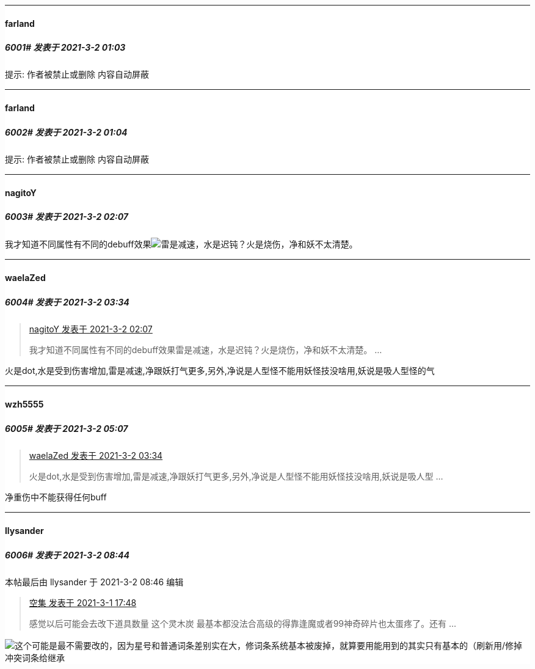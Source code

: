 

*****

####  farland  
##### 6001#       发表于 2021-3-2 01:03

提示: 作者被禁止或删除 内容自动屏蔽

*****

####  farland  
##### 6002#       发表于 2021-3-2 01:04

提示: 作者被禁止或删除 内容自动屏蔽

*****

####  nagitoY  
##### 6003#       发表于 2021-3-2 02:07

我才知道不同属性有不同的debuff效果<img src="https://static.saraba1st.com/image/smiley/face2017/125.png" referrerpolicy="no-referrer">雷是减速，水是迟钝？火是烧伤，净和妖不太清楚。

*****

####  waelaZed  
##### 6004#       发表于 2021-3-2 03:34

<blockquote><a href="httphttps://bbs.saraba1st.com/2b/forum.php?mod=redirect&amp;goto=findpost&amp;pid=50481867&amp;ptid=1916462" target="_blank">nagitoY 发表于 2021-3-2 02:07</a>

我才知道不同属性有不同的debuff效果雷是减速，水是迟钝？火是烧伤，净和妖不太清楚。 ...</blockquote>
火是dot,水是受到伤害增加,雷是减速,净跟妖打气更多,另外,净说是人型怪不能用妖怪技没啥用,妖说是吸人型怪的气

*****

####  wzh5555  
##### 6005#       发表于 2021-3-2 05:07

<blockquote><a href="httphttps://bbs.saraba1st.com/2b/forum.php?mod=redirect&amp;goto=findpost&amp;pid=50482042&amp;ptid=1916462" target="_blank">waelaZed 发表于 2021-3-2 03:34</a>

火是dot,水是受到伤害增加,雷是减速,净跟妖打气更多,另外,净说是人型怪不能用妖怪技没啥用,妖说是吸人型 ...</blockquote>
净重伤中不能获得任何buff

*****

####  llysander  
##### 6006#       发表于 2021-3-2 08:44

 本帖最后由 llysander 于 2021-3-2 08:46 编辑 
<blockquote><a href="httphttps://bbs.saraba1st.com/2b/forum.php?mod=redirect&amp;goto=findpost&amp;pid=50477621&amp;ptid=1916462" target="_blank">空集 发表于 2021-3-1 17:48</a>

感觉以后可能会去改下道具数量 这个灵木炭 最基本都没法合高级的得靠逢魔或者99神奇碎片也太蛋疼了。还有 ...</blockquote>
<img src="https://static.saraba1st.com/image/smiley/face2017/043.png" referrerpolicy="no-referrer">这个可能是最不需要改的，因为星号和普通词条差别实在大，修词条系统基本被废掉，就算要用能用到的其实只有基本的（刷新用/修掉冲突词条给继承
